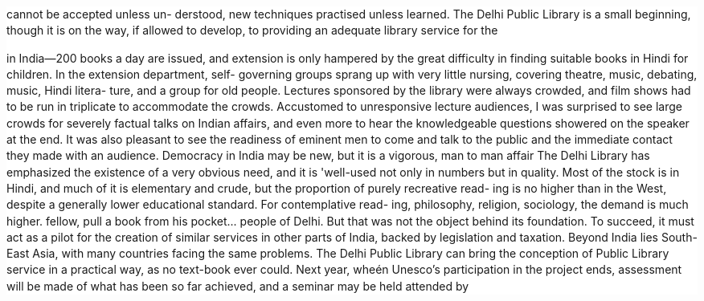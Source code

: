 cannot be accepted unless un- 
derstood, new techniques practised 
unless learned. 
The Delhi Public Library is a small 
beginning, though it is on the way, 
if allowed to develop, to providing an 
adequate library service for the 
   
 
  
in India—200 books a day are issued, 
and extension is only hampered by 
the great difficulty in finding 
suitable books in Hindi for children. 
In the extension department, self- 
governing groups sprang up with 
very little nursing, covering theatre, 
music, debating, music, Hindi litera- 
ture, and a group for old people. 
Lectures sponsored by the library 
were always crowded, and film 
shows had to be run in triplicate to 
accommodate the crowds. 
Accustomed to unresponsive lecture 
audiences, I was surprised to see 
large crowds for severely factual 
talks on Indian affairs, and even 
more to hear the knowledgeable 
questions showered on the speaker 
at the end. It was also pleasant to 
see the readiness of eminent men to 
come and talk to the public and the 
immediate contact they made with 
an audience. Democracy in India 
may be new, but it is a vigorous, man 
to man affair 
The Delhi Library has emphasized 
the existence of a very obvious need, 
and it is 'well-used not only in 
numbers but in quality. Most of the 
stock is in Hindi, and much of it is 
elementary and crude, but the 
proportion of purely recreative read- 
ing is no higher than in the West, 
despite a generally lower educational 
standard. For contemplative read- 
ing, philosophy, religion, sociology, 
the demand is much higher. 
fellow, pull a book from his pocket... 
people of Delhi. But that was not 
the object behind its foundation. To 
succeed, it must act as a pilot for the 
creation of similar services in other 
parts of India, backed by legislation 
and taxation. Beyond India lies 
South-East Asia, with many countries 
facing the same problems. The 
Delhi Public Library can bring the 
conception of Public Library service 
in a practical way, as no text-book 
ever could. Next year, wheén 
Unesco’s participation in the project 
ends, assessment will be made of 
what has been so far achieved, and 
a seminar may be held attended by 